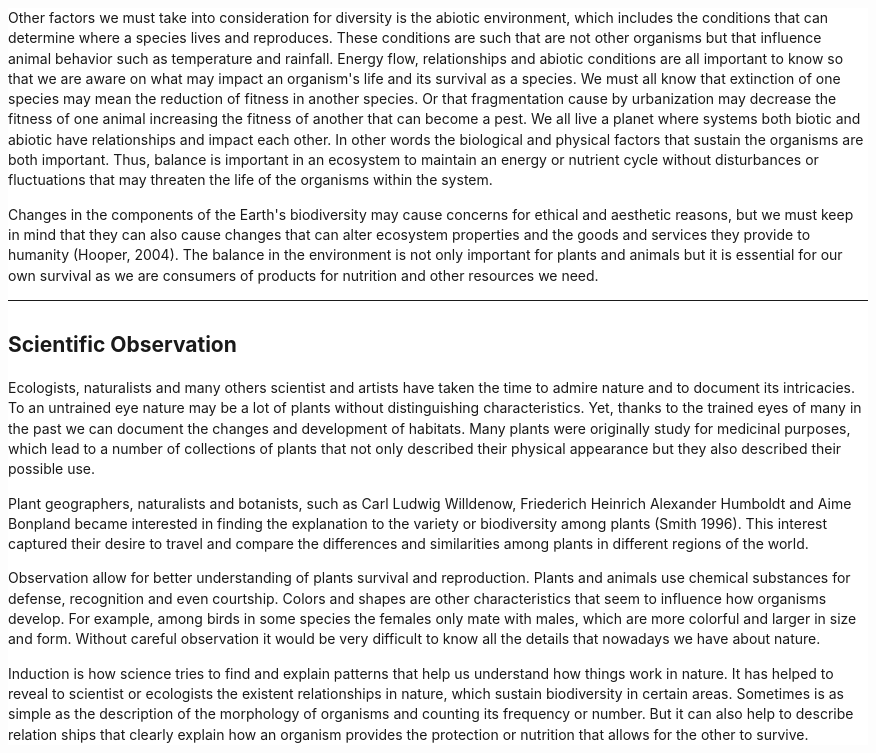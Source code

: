   Other factors we must take into consideration for diversity is the abiotic environment, which includes the conditions that can determine where a species lives and reproduces.  These conditions are such that are not other organisms but that influence animal behavior such as temperature and rainfall.  Energy flow, relationships and abiotic conditions are all important to know so that we are aware on what may impact an organism's life and its survival as a species.  We must all know that extinction of one species may mean the reduction of fitness in another species.  Or that fragmentation cause by urbanization may decrease the fitness of one animal increasing the fitness of another that can become a pest.  We all live a planet where systems both biotic and abiotic have relationships and impact each other.  In other words the biological and physical factors that sustain the organisms are both important.  Thus, balance is important in an ecosystem to maintain an energy or nutrient cycle without disturbances or fluctuations that may threaten the life of the organisms within the system.
 </p>
<p>
  Changes in the components of the Earth's biodiversity may cause concerns for ethical and aesthetic reasons, but we must keep in mind that they can also cause changes that can alter ecosystem properties and the goods and services they provide to humanity (Hooper, 2004). The balance in the environment is not only important for plants and animals but it is essential for our own survival as we are consumers of products for nutrition and other resources we need.
 </p>
 <p>
  <b>
  </b>
 </p>
<hr/>
 <h2>
  Scientific Observation
 </h2>
 <p>
  Ecologists, naturalists and many others scientist and artists have taken the time to admire nature and to document its intricacies.  To an untrained eye nature may be a lot of plants without distinguishing characteristics.  Yet, thanks to the trained eyes of many in the past we can document the changes and development of habitats.  Many plants were originally study for medicinal purposes, which lead to a number of collections of plants that not only described their physical appearance but they also described their possible use.
 </p>
<p>
  Plant geographers, naturalists and botanists, such as Carl Ludwig Willdenow, Friederich Heinrich Alexander Humboldt and Aime Bonpland became interested in finding the explanation to the variety or biodiversity among plants (Smith 1996).  This interest captured their desire to travel and compare the differences and similarities among plants in different regions of the world.
 </p>
<p>
  Observation allow for better understanding of plants survival and reproduction.  Plants and animals use chemical substances for defense, recognition and even courtship. Colors and shapes are other characteristics that seem to influence how organisms develop.  For example, among birds in some species the females only mate with males, which are more colorful and larger in size and form.  Without careful observation it would be very difficult to know all the details that nowadays we have about nature.
 </p>
<p>
  Induction is how science tries to find and explain patterns that help us understand how things work in nature.     It has helped to reveal to scientist or ecologists the existent relationships in nature, which sustain biodiversity in certain areas.  Sometimes is as simple as the description of the morphology of organisms and counting its frequency or number.  But it can also help to describe relation ships that clearly explain how an organism provides the protection or nutrition that allows for the other to survive.
 </p>
<p>
